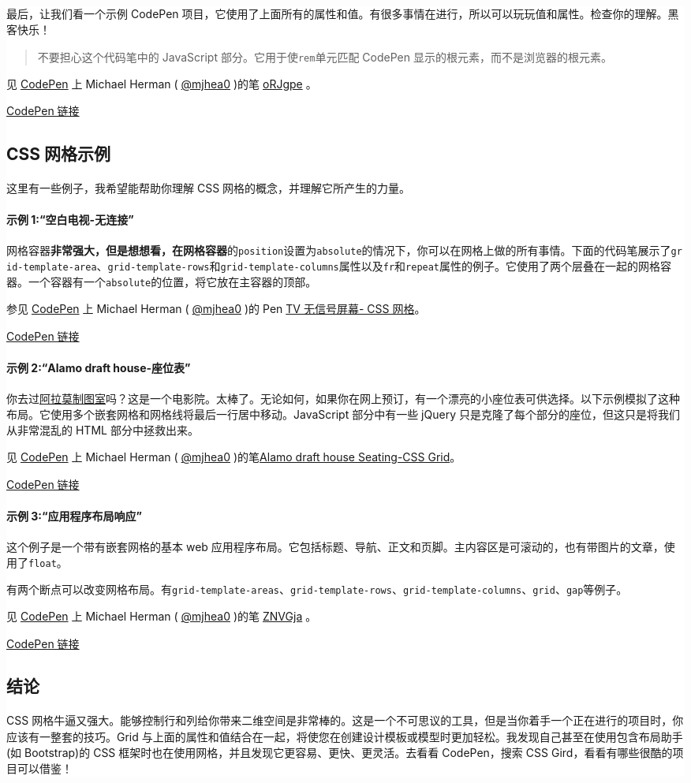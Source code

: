 最后，让我们看一个示例 CodePen 项目，它使用了上面所有的属性和值。有很多事情在进行，所以可以玩玩值和属性。检查你的理解。黑客快乐！

> 不要担心这个代码笔中的 JavaScript 部分。它用于使`rem`单元匹配 CodePen 显示的根元素，而不是浏览器的根元素。

见 [CodePen](https://codepen.io) 上 Michael Herman ( [@mjhea0](https://codepen.io/mjhea0) )的笔 [oRJgpe](https://codepen.io/mjhea0/pen/oRJgpe/) 。

[CodePen 链接](https://codepen.io/mjhea0/pen/oRJgpe?editors=1100#0)

## CSS 网格示例

这里有一些例子，我希望能帮助你理解 CSS 网格的概念，并理解它所产生的力量。

#### 示例 1:“空白电视-无连接”

网格容器**非常强大，但是想想看，在网格容器**的`position`设置为`absolute`的情况下，你可以在网格上做的所有事情。下面的代码笔展示了`grid-template-area`、`grid-template-rows`和`grid-template-columns`属性以及`fr`和`repeat`属性的例子。它使用了两个层叠在一起的网格容器。一个容器有一个`absolute`的位置，将它放在主容器的顶部。

参见 [CodePen](https://codepen.io) 上 Michael Herman ( [@mjhea0](https://codepen.io/mjhea0) )的 Pen [TV 无信号屏幕- CSS 网格](https://codepen.io/mjhea0/pen/LoMVNm/)。

[CodePen 链接](https://codepen.io/mjhea0/pen/LoMVNm)

#### 示例 2:“Alamo draft house-座位表”

你去过[阿拉莫制图室](https://drafthouse.com/)吗？这是一个电影院。太棒了。无论如何，如果你在网上预订，有一个漂亮的小座位表可供选择。以下示例模拟了这种布局。它使用多个嵌套网格和网格线将最后一行居中移动。JavaScript 部分中有一些 jQuery 只是克隆了每个部分的座位，但这只是将我们从非常混乱的 HTML 部分中拯救出来。

见 [CodePen](https://codepen.io) 上 Michael Herman ( [@mjhea0](https://codepen.io/mjhea0) )的笔[Alamo draft house Seating-CSS Grid](https://codepen.io/mjhea0/pen/dEwoWg/)。

[CodePen 链接](https://codepen.io/mjhea0/pen/dEwoWg?editors=1100#0)

#### 示例 3:“应用程序布局响应”

这个例子是一个带有嵌套网格的基本 web 应用程序布局。它包括标题、导航、正文和页脚。主内容区是可滚动的，也有带图片的文章，使用了`float`。

有两个断点可以改变网格布局。有`grid-template-areas`、`grid-template-rows`、`grid-template-columns`、`grid`、`gap`等例子。

见 [CodePen](https://codepen.io) 上 Michael Herman ( [@mjhea0](https://codepen.io/mjhea0) )的笔 [ZNVGja](https://codepen.io/mjhea0/pen/ZNVGja/) 。

[CodePen 链接](https://codepen.io/mjhea0/pen/ZNVGja)

## 结论

CSS 网格牛逼又强大。能够控制行和列给你带来二维空间是非常棒的。这是一个不可思议的工具，但是当你着手一个正在进行的项目时，你应该有一整套的技巧。Grid 与上面的属性和值结合在一起，将使您在创建设计模板或模型时更加轻松。我发现自己甚至在使用包含布局助手(如 Bootstrap)的 CSS 框架时也在使用网格，并且发现它更容易、更快、更灵活。去看看 CodePen，搜索 CSS Gird，看看有哪些很酷的项目可以借鉴！